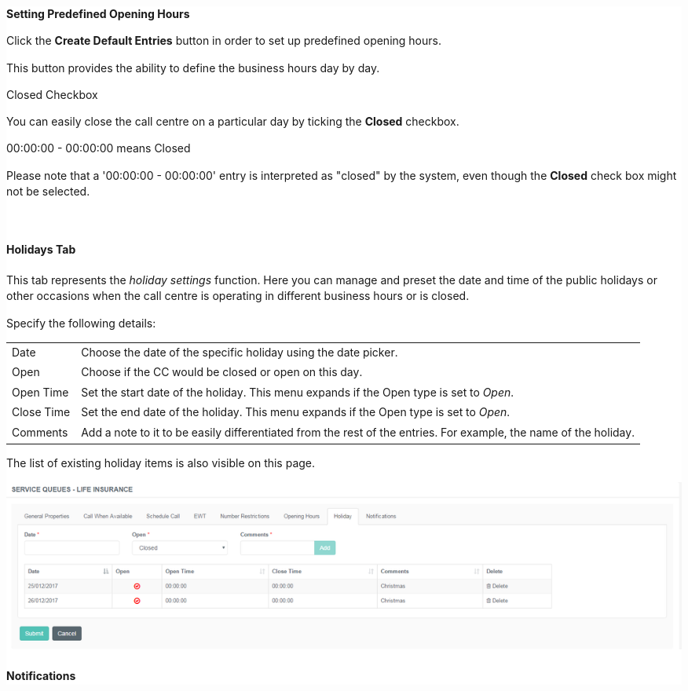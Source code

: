 **Setting Predefined Opening Hours**

Click the **Create Default Entries** button in order to set up
predefined opening hours.

This button provides the ability to define the business hours day by
day.

Closed Checkbox

You can easily close the call centre on a particular day by ticking the
**Closed** checkbox.

00:00:00 - 00:00:00 means Closed

Please note that a '00:00:00 - 00:00:00' entry is interpreted as
"closed" by the system, even though the **Closed** check box might not
be selected.

 

#### Holidays Tab

This tab represents the *holiday settings* function. Here you can manage
and preset the date and time of the public holidays or other occasions
when the call centre is operating in different business hours or is
closed. 

Specify the following details:

|            |                                                                                                                  |
|------------|------------------------------------------------------------------------------------------------------------------|
| Date       | Choose the date of the specific holiday using the date picker.                                                   |
| Open       | Choose if the CC would be closed or open on this day.                                                            |
| Open Time  | Set the start date of the holiday. This menu expands if the Open type is set to *Open*.                          |
| Close Time | Set the end date of the holiday. This menu expands if the Open type is set to *Open*.                            |
| Comments   | Add a note to it to be easily differentiated from the rest of the entries. For example, the name of the holiday. |

The list of existing holiday items is also visible on this page. 

![](attachments/12718743/12719049.png)

#### Notifications

